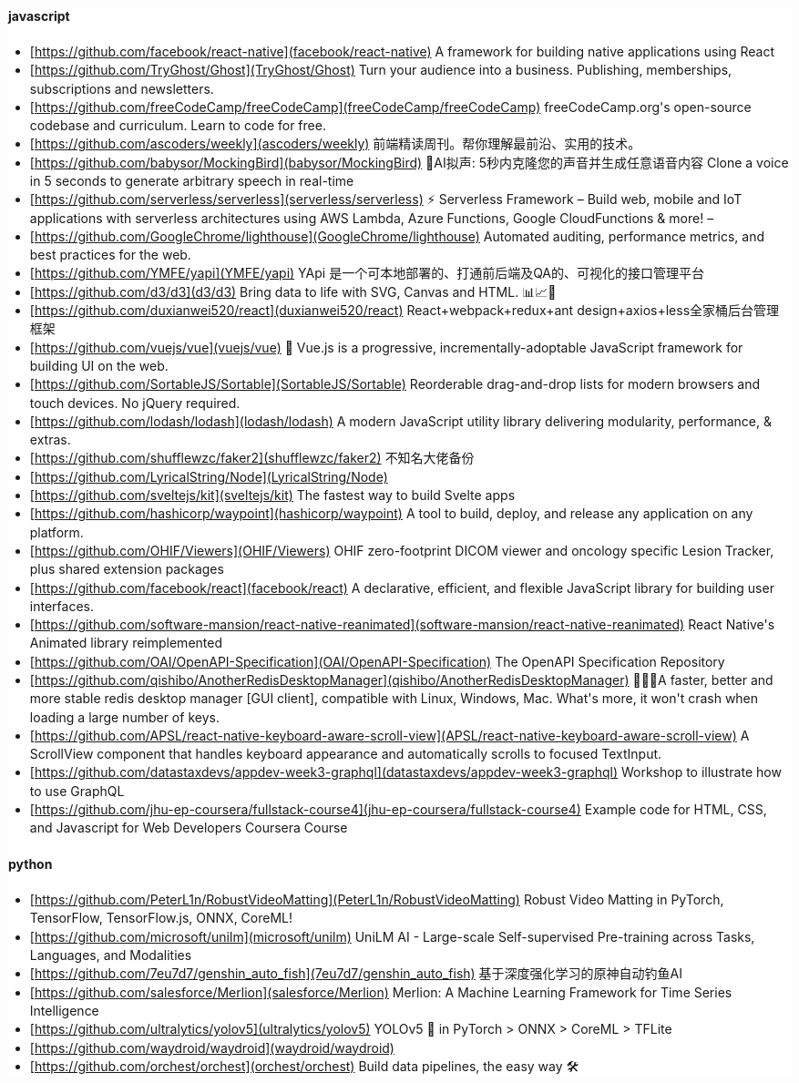 #### javascript
* [https://github.com/facebook/react-native](facebook/react-native) A framework for building native applications using React
* [https://github.com/TryGhost/Ghost](TryGhost/Ghost) Turn your audience into a business. Publishing, memberships, subscriptions and newsletters.
* [https://github.com/freeCodeCamp/freeCodeCamp](freeCodeCamp/freeCodeCamp) freeCodeCamp.org's open-source codebase and curriculum. Learn to code for free.
* [https://github.com/ascoders/weekly](ascoders/weekly) 前端精读周刊。帮你理解最前沿、实用的技术。
* [https://github.com/babysor/MockingBird](babysor/MockingBird) 🚀AI拟声: 5秒内克隆您的声音并生成任意语音内容 Clone a voice in 5 seconds to generate arbitrary speech in real-time
* [https://github.com/serverless/serverless](serverless/serverless) ⚡ Serverless Framework – Build web, mobile and IoT applications with serverless architectures using AWS Lambda, Azure Functions, Google CloudFunctions & more! –
* [https://github.com/GoogleChrome/lighthouse](GoogleChrome/lighthouse) Automated auditing, performance metrics, and best practices for the web.
* [https://github.com/YMFE/yapi](YMFE/yapi) YApi 是一个可本地部署的、打通前后端及QA的、可视化的接口管理平台
* [https://github.com/d3/d3](d3/d3) Bring data to life with SVG, Canvas and HTML. 📊📈🎉
* [https://github.com/duxianwei520/react](duxianwei520/react) React+webpack+redux+ant design+axios+less全家桶后台管理框架
* [https://github.com/vuejs/vue](vuejs/vue) 🖖 Vue.js is a progressive, incrementally-adoptable JavaScript framework for building UI on the web.
* [https://github.com/SortableJS/Sortable](SortableJS/Sortable) Reorderable drag-and-drop lists for modern browsers and touch devices. No jQuery required.
* [https://github.com/lodash/lodash](lodash/lodash) A modern JavaScript utility library delivering modularity, performance, & extras.
* [https://github.com/shufflewzc/faker2](shufflewzc/faker2) 不知名大佬备份
* [https://github.com/LyricalString/Node](LyricalString/Node)
* [https://github.com/sveltejs/kit](sveltejs/kit) The fastest way to build Svelte apps
* [https://github.com/hashicorp/waypoint](hashicorp/waypoint) A tool to build, deploy, and release any application on any platform.
* [https://github.com/OHIF/Viewers](OHIF/Viewers) OHIF zero-footprint DICOM viewer and oncology specific Lesion Tracker, plus shared extension packages
* [https://github.com/facebook/react](facebook/react) A declarative, efficient, and flexible JavaScript library for building user interfaces.
* [https://github.com/software-mansion/react-native-reanimated](software-mansion/react-native-reanimated) React Native's Animated library reimplemented
* [https://github.com/OAI/OpenAPI-Specification](OAI/OpenAPI-Specification) The OpenAPI Specification Repository
* [https://github.com/qishibo/AnotherRedisDesktopManager](qishibo/AnotherRedisDesktopManager) 🚀🚀🚀A faster, better and more stable redis desktop manager [GUI client], compatible with Linux, Windows, Mac. What's more, it won't crash when loading a large number of keys.
* [https://github.com/APSL/react-native-keyboard-aware-scroll-view](APSL/react-native-keyboard-aware-scroll-view) A ScrollView component that handles keyboard appearance and automatically scrolls to focused TextInput.
* [https://github.com/datastaxdevs/appdev-week3-graphql](datastaxdevs/appdev-week3-graphql) Workshop to illustrate how to use GraphQL
* [https://github.com/jhu-ep-coursera/fullstack-course4](jhu-ep-coursera/fullstack-course4) Example code for HTML, CSS, and Javascript for Web Developers Coursera Course

#### python
* [https://github.com/PeterL1n/RobustVideoMatting](PeterL1n/RobustVideoMatting) Robust Video Matting in PyTorch, TensorFlow, TensorFlow.js, ONNX, CoreML!
* [https://github.com/microsoft/unilm](microsoft/unilm) UniLM AI - Large-scale Self-supervised Pre-training across Tasks, Languages, and Modalities
* [https://github.com/7eu7d7/genshin_auto_fish](7eu7d7/genshin_auto_fish) 基于深度强化学习的原神自动钓鱼AI
* [https://github.com/salesforce/Merlion](salesforce/Merlion) Merlion: A Machine Learning Framework for Time Series Intelligence
* [https://github.com/ultralytics/yolov5](ultralytics/yolov5) YOLOv5 🚀 in PyTorch > ONNX > CoreML > TFLite
* [https://github.com/waydroid/waydroid](waydroid/waydroid)
* [https://github.com/orchest/orchest](orchest/orchest) Build data pipelines, the easy way 🛠️